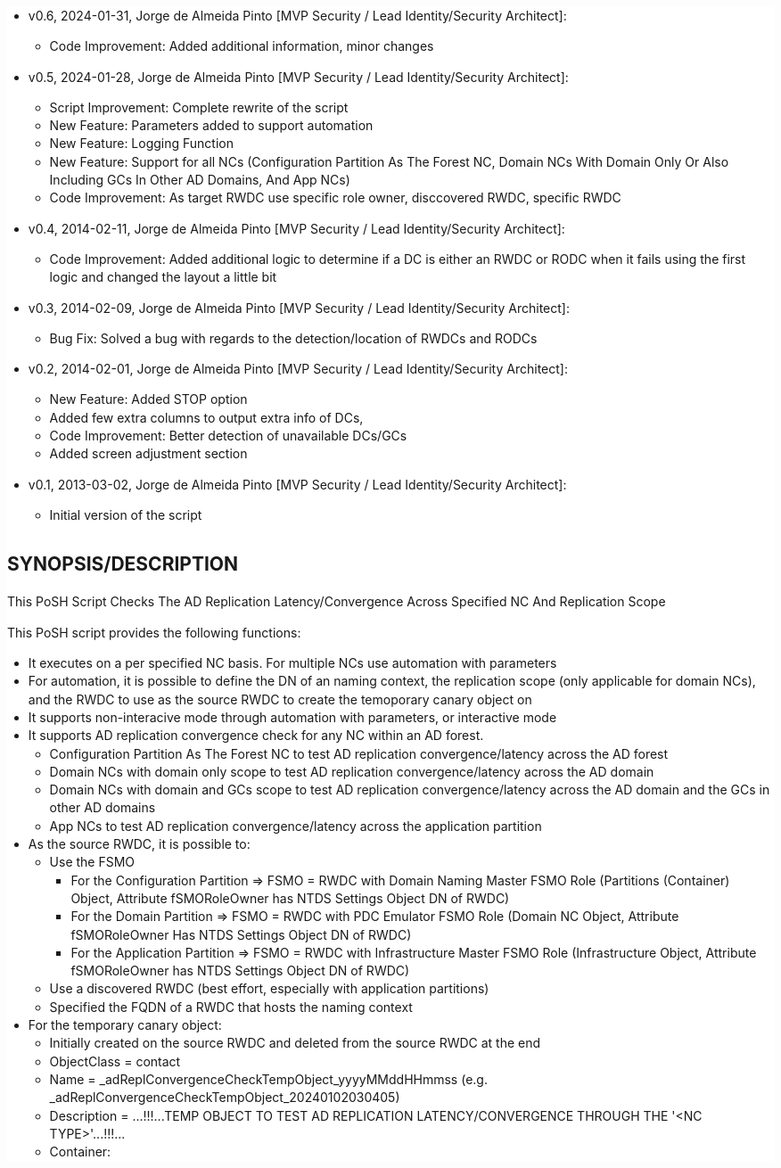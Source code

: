 * v0.6, 2024-01-31, Jorge de Almeida Pinto [MVP Security / Lead Identity/Security Architect]:
  * Code Improvement: Added additional information, minor changes

* v0.5, 2024-01-28, Jorge de Almeida Pinto [MVP Security / Lead Identity/Security Architect]:

  * Script Improvement: Complete rewrite of the script
  * New Feature: Parameters added to support automation
  * New Feature: Logging Function
  * New Feature: Support for all NCs (Configuration Partition As The Forest NC, Domain NCs With Domain Only Or Also Including GCs In Other AD Domains, And App NCs)
  * Code Improvement: As target RWDC use specific role owner, disccovered RWDC, specific RWDC

* v0.4, 2014-02-11, Jorge de Almeida Pinto [MVP Security / Lead Identity/Security Architect]:
  * Code Improvement: Added additional logic to determine if a DC is either an RWDC or RODC when it fails using the first logic and changed the layout a little bit

* v0.3, 2014-02-09, Jorge de Almeida Pinto [MVP Security / Lead Identity/Security Architect]:
  * Bug Fix: Solved a bug with regards to the detection/location of RWDCs and RODCs

* v0.2, 2014-02-01, Jorge de Almeida Pinto [MVP Security / Lead Identity/Security Architect]:

  * New Feature: Added STOP option
  * Added few extra columns to output extra info of DCs,
  * Code Improvement: Better detection of unavailable DCs/GCs
  * Added screen adjustment section

* v0.1, 2013-03-02, Jorge de Almeida Pinto [MVP Security / Lead Identity/Security Architect]:
  * Initial version of the script

## SYNOPSIS/DESCRIPTION

This PoSH Script Checks The AD Replication Latency/Convergence Across Specified NC And Replication Scope

This PoSH script provides the following functions:

* It executes on a per specified NC basis. For multiple NCs use automation with parameters
* For automation, it is possible to define the DN of an naming context, the replication scope (only applicable for domain NCs), and the RWDC to use as the source RWDC to create the temoporary canary object on
* It supports non-interacive mode through automation with parameters, or interactive mode
* It supports AD replication convergence check for any NC within an AD forest.
  * Configuration Partition As The Forest NC to test AD replication convergence/latency across the AD forest
  * Domain NCs with domain only scope to test AD replication convergence/latency across the AD domain
  * Domain NCs with domain and GCs scope to test AD replication convergence/latency across the AD domain and the GCs in other AD domains
  * App NCs to test AD replication convergence/latency across the application partition
* As the source RWDC, it is possible to:
  * Use the FSMO
    * For the Configuration Partition  =&gt; FSMO = RWDC with Domain Naming Master FSMO Role (Partitions (Container) Object, Attribute fSMORoleOwner has NTDS Settings Object DN of RWDC)
    * For the Domain Partition         =&gt; FSMO = RWDC with PDC Emulator FSMO Role (Domain NC Object, Attribute fSMORoleOwner Has NTDS Settings Object DN of RWDC)
    * For the Application Partition    =&gt; FSMO = RWDC with Infrastructure Master FSMO Role (Infrastructure Object, Attribute fSMORoleOwner has NTDS Settings Object DN of RWDC)
  * Use a discovered RWDC (best effort, especially with application partitions)
  * Specified the FQDN of a RWDC that hosts the naming context
* For the temporary canary object:
  * Initially created on the source RWDC and deleted from the source RWDC at the end
  * ObjectClass     = contact
  * Name            = _adReplConvergenceCheckTempObject_yyyyMMddHHmmss (e.g. _adReplConvergenceCheckTempObject_20240102030405)
  * Description     = ...!!!...TEMP OBJECT TO TEST AD REPLICATION LATENCY/CONVERGENCE THROUGH THE '&lt;NC TYPE&gt;'...!!!...
  * Container: